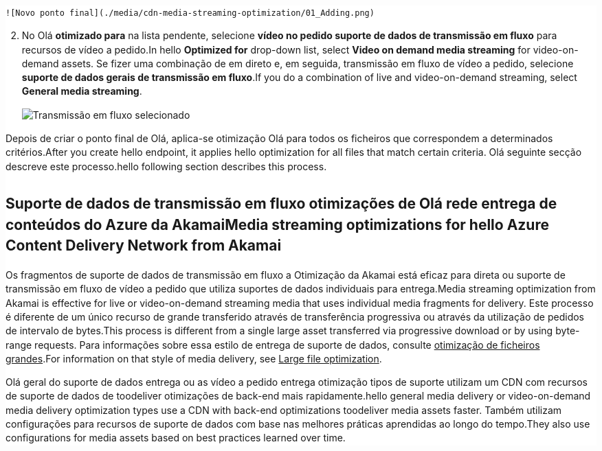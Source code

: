     ![Novo ponto final](./media/cdn-media-streaming-optimization/01_Adding.png)

2. <span data-ttu-id="8ee61-123">No Olá **otimizado para** na lista pendente, selecione **vídeo no pedido suporte de dados de transmissão em fluxo** para recursos de vídeo a pedido.</span><span class="sxs-lookup"><span data-stu-id="8ee61-123">In hello **Optimized for** drop-down list, select **Video on demand media streaming** for video-on-demand assets.</span></span> <span data-ttu-id="8ee61-124">Se fizer uma combinação de em direto e, em seguida, transmissão em fluxo de vídeo a pedido, selecione **suporte de dados gerais de transmissão em fluxo**.</span><span class="sxs-lookup"><span data-stu-id="8ee61-124">If you do a combination of live and video-on-demand streaming, select **General media streaming**.</span></span>

    ![Transmissão em fluxo selecionado](./media/cdn-media-streaming-optimization/02_Creating.png) 
 
<span data-ttu-id="8ee61-126">Depois de criar o ponto final de Olá, aplica-se otimização Olá para todos os ficheiros que correspondem a determinados critérios.</span><span class="sxs-lookup"><span data-stu-id="8ee61-126">After you create hello endpoint, it applies hello optimization for all files that match certain criteria.</span></span> <span data-ttu-id="8ee61-127">Olá seguinte secção descreve este processo.</span><span class="sxs-lookup"><span data-stu-id="8ee61-127">hello following section describes this process.</span></span> 
 
## <a name="media-streaming-optimizations-for-hello-azure-content-delivery-network-from-akamai"></a><span data-ttu-id="8ee61-128">Suporte de dados de transmissão em fluxo otimizações de Olá rede entrega de conteúdos do Azure da Akamai</span><span class="sxs-lookup"><span data-stu-id="8ee61-128">Media streaming optimizations for hello Azure Content Delivery Network from Akamai</span></span>
 
<span data-ttu-id="8ee61-129">Os fragmentos de suporte de dados de transmissão em fluxo a Otimização da Akamai está eficaz para direta ou suporte de transmissão em fluxo de vídeo a pedido que utiliza suportes de dados individuais para entrega.</span><span class="sxs-lookup"><span data-stu-id="8ee61-129">Media streaming optimization from Akamai is effective for live or video-on-demand streaming media that uses individual media fragments for delivery.</span></span> <span data-ttu-id="8ee61-130">Este processo é diferente de um único recurso de grande transferido através de transferência progressiva ou através da utilização de pedidos de intervalo de bytes.</span><span class="sxs-lookup"><span data-stu-id="8ee61-130">This process is different from a single large asset transferred via progressive download or by using byte-range requests.</span></span> <span data-ttu-id="8ee61-131">Para informações sobre essa estilo de entrega de suporte de dados, consulte [otimização de ficheiros grandes](cdn-large-file-optimization.md).</span><span class="sxs-lookup"><span data-stu-id="8ee61-131">For information on that style of media delivery, see [Large file optimization](cdn-large-file-optimization.md).</span></span>


<span data-ttu-id="8ee61-132">Olá geral do suporte de dados entrega ou as vídeo a pedido entrega otimização tipos de suporte utilizam um CDN com recursos de suporte de dados de toodeliver otimizações de back-end mais rapidamente.</span><span class="sxs-lookup"><span data-stu-id="8ee61-132">hello general media delivery or video-on-demand media delivery optimization types use a CDN with back-end optimizations toodeliver media assets faster.</span></span> <span data-ttu-id="8ee61-133">Também utilizam configurações para recursos de suporte de dados com base nas melhores práticas aprendidas ao longo do tempo.</span><span class="sxs-lookup"><span data-stu-id="8ee61-133">They also use configurations for media assets based on best practices learned over time.</span></span>
